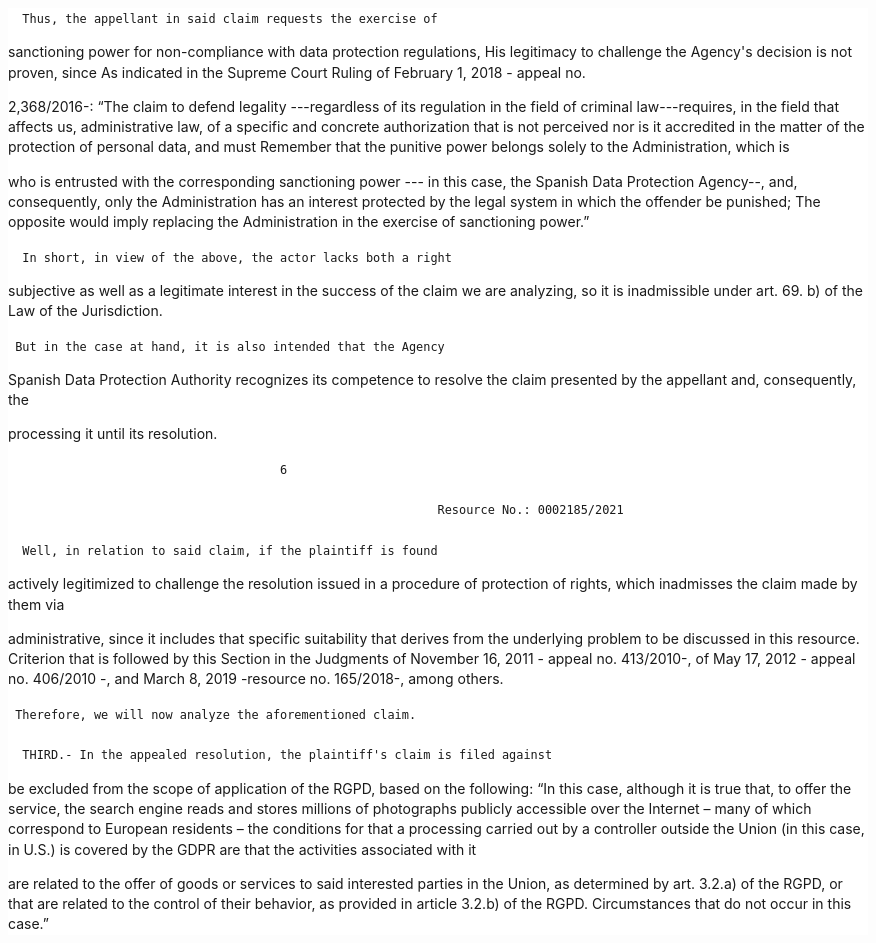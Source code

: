       Thus, the appellant in said claim requests the exercise of
sanctioning power for non-compliance with data protection regulations,
His legitimacy to challenge the Agency's decision is not proven, since
As indicated in the Supreme Court Ruling of February 1, 2018 - appeal no.

2,368/2016-: “The claim to defend legality ---regardless of its
regulation in the field of criminal law---requires, in the field that affects us,
administrative law, of a specific and concrete authorization that is not perceived
nor is it accredited in the matter of the protection of personal data, and must
Remember that the punitive power belongs solely to the Administration, which is

who is entrusted with the corresponding sanctioning power --- in this case,
the Spanish Data Protection Agency--, and, consequently, only the
Administration has an interest protected by the legal system in which the
offender be punished; The opposite would imply replacing the Administration in the
exercise of sanctioning power.”

      In short, in view of the above, the actor lacks both a right
subjective as well as a legitimate interest in the success of the claim we are
analyzing, so it is inadmissible under art. 69. b) of the Law of
the Jurisdiction.

     But in the case at hand, it is also intended that the Agency
Spanish Data Protection Authority recognizes its competence to resolve the
claim presented by the appellant and, consequently, the

processing it until its resolution.

                                          6

                                                                Resource No.: 0002185/2021

      Well, in relation to said claim, if the plaintiff is found
actively legitimized to challenge the resolution issued in a procedure of
protection of rights, which inadmisses the claim made by them via

administrative, since it includes that specific suitability that derives from the
underlying problem to be discussed in this resource. Criterion that is followed by this
Section in the Judgments of November 16, 2011 - appeal no. 413/2010-, of
May 17, 2012 - appeal no. 406/2010 -, and March 8, 2019 -resource no.
165/2018-, among others.

     Therefore, we will now analyze the aforementioned claim.

      THIRD.- In the appealed resolution, the plaintiff's claim is filed against

be excluded from the scope of application of the RGPD, based on the following: “In this
case, although it is true that, to offer the service, the search engine reads and
stores millions of photographs publicly accessible over the Internet –
many of which correspond to European residents – the conditions for
that a processing carried out by a controller outside the Union (in this case, in
U.S.) is covered by the GDPR are that the activities associated with it

are related to the offer of goods or services to said interested parties in the
Union, as determined by art. 3.2.a) of the RGPD, or that are related to the control
of their behavior, as provided in article 3.2.b) of the RGPD. Circumstances
that do not occur in this case.”
